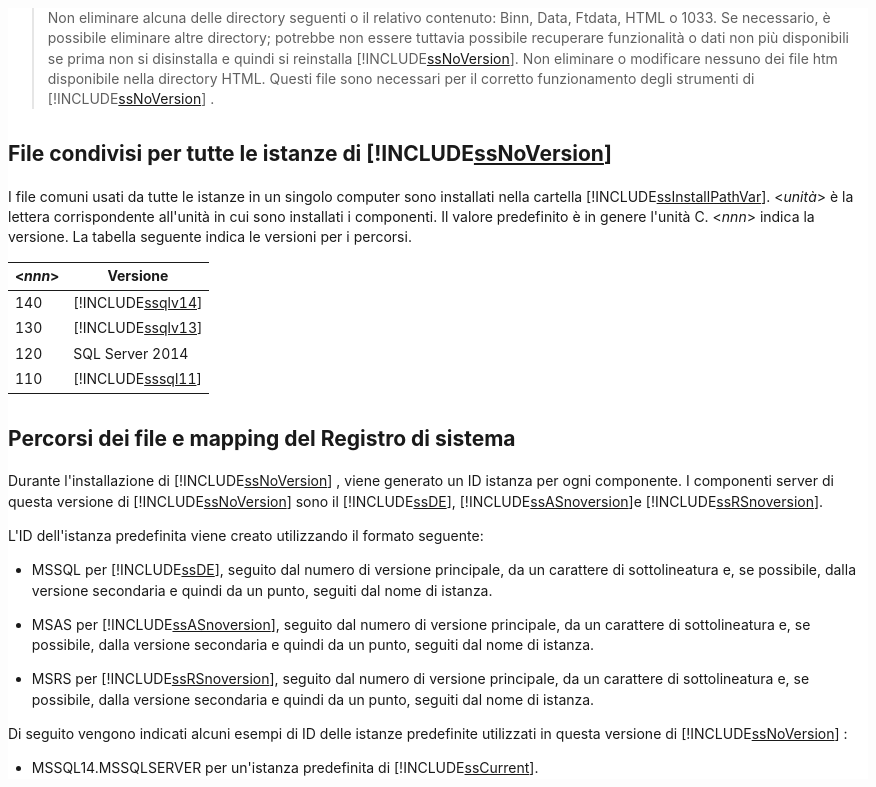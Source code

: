 >  Non eliminare alcuna delle directory seguenti o il relativo contenuto: Binn, Data, Ftdata, HTML o 1033. Se necessario, è possibile eliminare altre directory; potrebbe non essere tuttavia possibile recuperare funzionalità o dati non più disponibili se prima non si disinstalla e quindi si reinstalla [!INCLUDE[ssNoVersion](../../includes/ssnoversion-md.md)]. Non eliminare o modificare nessuno dei file htm disponibile nella directory HTML. Questi file sono necessari per il corretto funzionamento degli strumenti di [!INCLUDE[ssNoVersion](../../includes/ssnoversion-md.md)] .  
  
## <a name="shared-files-for-all-instances-of-includessnoversionincludesssnoversion-mdmd"></a>File condivisi per tutte le istanze di [!INCLUDE[ssNoVersion](../../includes/ssnoversion-md.md)]  
 I file comuni usati da tutte le istanze in un singolo computer sono installati nella cartella [!INCLUDE[ssInstallPathVar](../../includes/ssinstallpathvar-md.md)]. \<*unità*> è la lettera corrispondente all'unità in cui sono installati i componenti. Il valore predefinito è in genere l'unità C. \<*nnn*> indica la versione. La tabella seguente indica le versioni per i percorsi. 

|\<*nnn*>|Versione
|-----|-----
|140|[!INCLUDE[ssqlv14](../../includes/sssqlv14-md.md)]
|130|[!INCLUDE[ssqlv13](../../includes/sssql15-md.md)]
|120|SQL Server 2014
|110|[!INCLUDE[sssql11](../../includes/sssql11-md.md)] 
  
## <a name="file-locations-and-registry-mapping"></a>Percorsi dei file e mapping del Registro di sistema  
 Durante l'installazione di [!INCLUDE[ssNoVersion](../../includes/ssnoversion-md.md)] , viene generato un ID istanza per ogni componente. I componenti server di questa versione di [!INCLUDE[ssNoVersion](../../includes/ssnoversion-md.md)] sono il [!INCLUDE[ssDE](../../includes/ssde-md.md)], [!INCLUDE[ssASnoversion](../../includes/ssasnoversion-md.md)]e [!INCLUDE[ssRSnoversion](../../includes/ssrsnoversion-md.md)].  
  
 L'ID dell'istanza predefinita viene creato utilizzando il formato seguente:  
  
-   MSSQL per [!INCLUDE[ssDE](../../includes/ssde-md.md)], seguito dal numero di versione principale, da un carattere di sottolineatura e, se possibile, dalla versione secondaria e quindi da un punto, seguiti dal nome di istanza.  
  
-   MSAS per [!INCLUDE[ssASnoversion](../../includes/ssasnoversion-md.md)], seguito dal numero di versione principale, da un carattere di sottolineatura e, se possibile, dalla versione secondaria e quindi da un punto, seguiti dal nome di istanza.  
  
-   MSRS per [!INCLUDE[ssRSnoversion](../../includes/ssrsnoversion-md.md)], seguito dal numero di versione principale, da un carattere di sottolineatura e, se possibile, dalla versione secondaria e quindi da un punto, seguiti dal nome di istanza.  
  
 Di seguito vengono indicati alcuni esempi di ID delle istanze predefinite utilizzati in questa versione di [!INCLUDE[ssNoVersion](../../includes/ssnoversion-md.md)] :  
  
-   MSSQL14.MSSQLSERVER per un'istanza predefinita di [!INCLUDE[ssCurrent](../../includes/sscurrent-md.md)].  
  